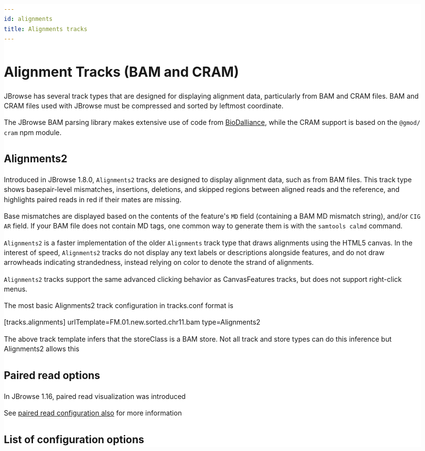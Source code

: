 ```yaml
---
id: alignments
title: Alignments tracks
---
```


# Alignment Tracks (BAM and CRAM)

JBrowse has several track types that are designed for displaying alignment data, particularly from BAM and CRAM files. BAM and CRAM files used with JBrowse must be compressed and sorted by leftmost coordinate.

The JBrowse BAM parsing library makes extensive use of code from [BioDalliance](http://www.biodalliance.org/), while the CRAM support is based on the `@gmod/cram` npm module.

## Alignments2

Introduced in JBrowse 1.8.0, `Alignments2` tracks are designed to display alignment data, such as from BAM files. This track type shows basepair-level mismatches, insertions, deletions, and skipped regions between aligned reads and the reference, and highlights paired reads in red if their mates are missing.

Base mismatches are displayed based on the contents of the feature's `MD` field (containing a BAM MD mismatch string), and/or `CIGAR` field. If your BAM file does not contain MD tags, one common way to generate them is with the `samtools calmd` command.

`Alignments2` is a faster implementation of the older `Alignments` track type that draws alignments using the HTML5 canvas. In the interest of speed, `Alignments2` tracks do not display any text labels or descriptions alongside features, and do not draw arrowheads indicating strandedness, instead relying on color to denote the strand of alignments.

`Alignments2` tracks support the same advanced clicking behavior as CanvasFeatures tracks, but does not support right-click menus.

The most basic Alignments2 track configuration in tracks.conf format is

   [tracks.alignments]
   urlTemplate=FM.01.new.sorted.chr11.bam
   type=Alignments2


The above track template infers that the storeClass is a BAM store. Not all track and store types can do this inference but Alignments2 allows this

## Paired read options

In JBrowse 1.16, paired read visualization was introduced

See [paired read configuration also](paired_reads.html) for more information



## List of configuration options
